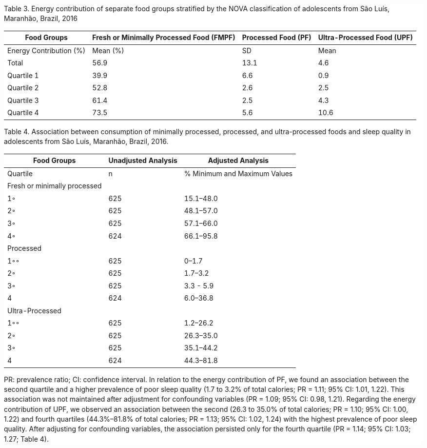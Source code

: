 Table 3. Energy contribution of separate food groups stratified by the NOVA classification of adolescents from São Luís, Maranhão, Brazil, 2016

| Food Groups              | Fresh or Minimally Processed Food (FMPF) | Processed Food (PF) | Ultra-Processed Food (UPF) |
|-------------------------|------------------------------------------|---------------------|-----------------------------|
| Energy Contribution (%)  | Mean (%)         | SD               | Mean           | SD         | Mean (%)         | SD         |
| Total                   | 56.9            | 13.1             | 4.6            | 4.5       | 35.8            | 13.1       |
| Quartile 1             | 39.9            | 6.6              | 0.9            | 0.5       | 19.5            | 5.3        |
| Quartile 2             | 52.8            | 2.6              | 2.5            | 0.4       | 31.0            | 2.5        |
| Quartile 3             | 61.4            | 2.5              | 4.3            | 0.7       | 39.6            | 2.6        |
| Quartile 4             | 73.5            | 5.6              | 10.6           | 5.0       | 53.0            | 7.2        |

Table 4. Association between consumption of minimally processed, processed, and ultra-processed foods and sleep quality in adolescents from São Luís, Maranhão, Brazil, 2016.

| Food Groups                               | Unadjusted Analysis                        | Adjusted Analysis                        |
|-------------------------------------------|-------------------------------------------|-----------------------------------------|
| Quartile          | n   | % Minimum and Maximum Values | PR          | 95% CI       | p-Value | PR          | 95% CI       | p-Value |
| Fresh or minimally processed |           |                               |             |              |         |             |              |         |
| 1◦           | 625 | 15.1–48.0             | Ref.       | -            | -       | Ref.       | -            | -       |
| 2◦           | 625 | 48.1–57.0             | 0.89       | 0.82;0.98    | 0.025   | 0.91       | 0.83;1.00    | 0.078   |
| 3◦           | 625 | 57.1–66.0             | 0.89       | 0.81;0.97    | 0.016   | 0.88       | 0.80;0.97    | 0.017   |
| 4◦           | 624 | 66.1–95.8             | 0.88       | 0.80;0.96    | 0.008   | 0.87       | 0.78;0.96    | 0.008   |
| Processed                               |                                           |                                         |
| 1◦◦          | 625 | 0–1.7                 | Ref.       | -            | -       | Ref.       | -            | -       |
| 2◦           | 625 | 1.7–3.2               | 1.11       | 1.01;1.22    | 0.030   | 1.09       | 0.98;1.21    | 0.080   |
| 3◦           | 625 | 3.3 - 5.9             | 1.07       | 0.97;1.18    | 0.155   | 1.07       | 0.96;1.18    | 0.199   |
| 4            | 624 | 6.0–36.8              | 1.04       | 0.94;1.14    | 0.441   | 1.04       | 0.93;1.15    | 0.432   |
| Ultra-Processed                           |                                           |                                         |
| 1◦◦          | 625 | 1.2–26.2              | Ref.       | -            | -       | Ref.       | -            | -       |
| 2◦           | 625 | 26.3–35.0             | 1.10       | 1.00;1.22    | 0.047   | 1.09       | 0.98;1.21    | 0.088   |
| 3◦           | 625 | 35.1–44.2             | 1.08       | 0.98;1.20    | 0.100   | 1.08       | 0.97;1.20    | 0.117   |
| 4            | 624 | 44.3–81.8              | 1.13       | 1.02;1.24    | 0.011   | 1.14       | 1.03;1.27    | 0.008   |

PR: prevalence ratio; CI: confidence interval. In relation to the energy contribution of PF, we found an association between the second quartile and a higher prevalence of poor sleep quality (1.7 to 3.2% of total calories; PR = 1.11; 95% CI: 1.01, 1.22). This association was not maintained after adjustment for confounding variables (PR = 1.09; 95% CI: 0.98, 1.21). Regarding the energy contribution of UPF, we observed an association between the second (26.3 to 35.0% of total calories; PR = 1.10; 95% CI: 1.00, 1.22) and fourth quartiles (44.3%–81.8% of total calories; PR = 1.13; 95% CI: 1.02, 1.24) with the highest prevalence of poor sleep quality. After adjusting for confounding variables, the association persisted only for the fourth quartile (PR = 1.14; 95% CI: 1.03; 1.27; Table 4).
